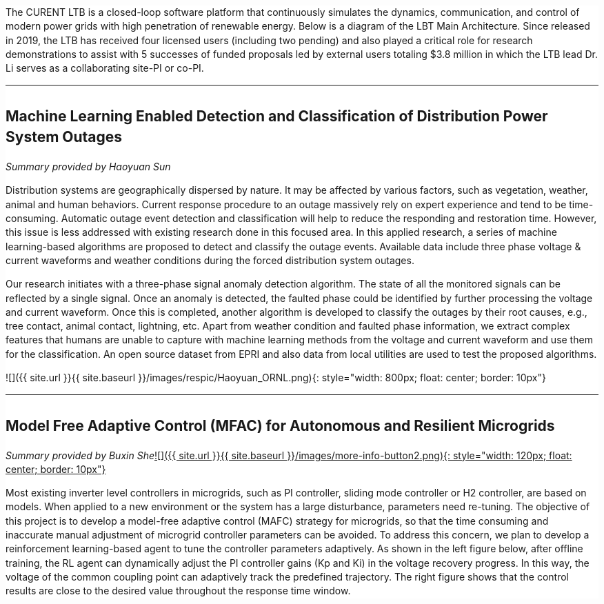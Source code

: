 The CURENT LTB is a closed-loop software platform that continuously simulates the dynamics, communication, and control of modern power grids with high penetration of renewable energy. Below is a diagram of the LBT Main Architecture. Since released in 2019, the LTB has received four licensed users (including two pending) and also played a critical role for research demonstrations to assist with 5 successes of funded proposals led by external users totaling $3.8 million in which the LTB lead Dr. Li serves as a collaborating site-PI or co-PI.


--------------

## Machine Learning Enabled Detection and Classification of Distribution Power System Outages

_Summary provided by Haoyuan Sun_

Distribution systems are geographically dispersed by nature. It may be affected by various factors, such as vegetation, weather, animal and human behaviors. Current response procedure to an outage massively rely on expert experience and tend to be time-consuming. Automatic outage event detection and classification will help to reduce the responding and restoration time. However, this issue is less addressed with existing research done in this focused area. In this applied research, a series of machine learning-based algorithms are proposed to detect and classify the outage events. Available data include three phase voltage & current waveforms and weather conditions during the forced distribution system outages. 

Our research initiates with a three-phase signal anomaly detection algorithm. The state of all the monitored signals can be reflected by a single signal. Once an anomaly is detected, the faulted phase could be identified by further processing the voltage and current waveform. Once this is completed, another algorithm is developed to classify the outages by their root causes, e.g., tree contact, animal contact, lightning, etc. Apart from weather condition and faulted phase information, we extract complex features that humans are unable to capture with machine learning methods from the voltage and current waveform and use them for the classification. An open source dataset from EPRI and also data from local utilities are used to test the proposed algorithms.

![]({{ site.url }}{{ site.baseurl }}/images/respic/Haoyuan_ORNL.png){: style="width: 800px; float: center; border: 10px"}

--------------


## Model Free Adaptive Control (MFAC) for Autonomous and Resilient Microgrids

_Summary provided by Buxin She_[![]({{ site.url }}{{ site.baseurl }}/images/more-info-button2.png){: style="width: 120px; float: center; border: 10px"}](ESTCP-MFAC)  

Most existing inverter level controllers in microgrids, such as PI controller, sliding mode controller or H2 controller, are based on models. When applied to a new environment or the system has a large disturbance, parameters need re-tuning. The objective of this project is to develop a model-free adaptive control (MAFC) strategy for microgrids, so that the time consuming and inaccurate manual adjustment of microgrid controller parameters can be avoided. To address this concern, we plan to develop a reinforcement learning-based agent to tune the controller parameters adaptively. As shown in the left figure below, after offline training, the RL agent can dynamically adjust the PI controller gains (Kp and Ki) in the voltage recovery progress. In this way, the voltage of the common coupling point can adaptively track the predefined trajectory. The right figure shows that the control results are close to the desired value throughout the response time window. 
